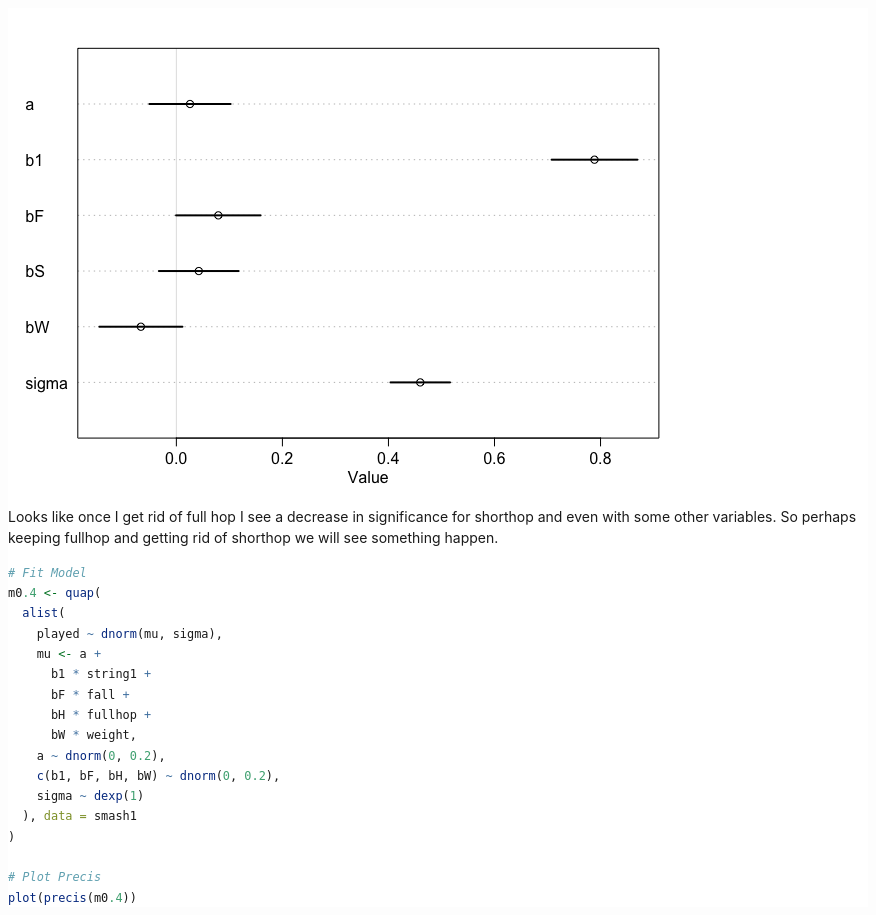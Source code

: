 ![](../Figures/Smash/m0.3-1.png)

Looks like once I get rid of full hop I see a decrease in significance
for shorthop and even with some other variables. So perhaps keeping
fullhop and getting rid of shorthop we will see something happen.

``` r
# Fit Model
m0.4 <- quap(
  alist(
    played ~ dnorm(mu, sigma),
    mu <- a + 
      b1 * string1 +
      bF * fall + 
      bH * fullhop +
      bW * weight,
    a ~ dnorm(0, 0.2),
    c(b1, bF, bH, bW) ~ dnorm(0, 0.2),
    sigma ~ dexp(1)
  ), data = smash1
)

# Plot Precis
plot(precis(m0.4))
```
